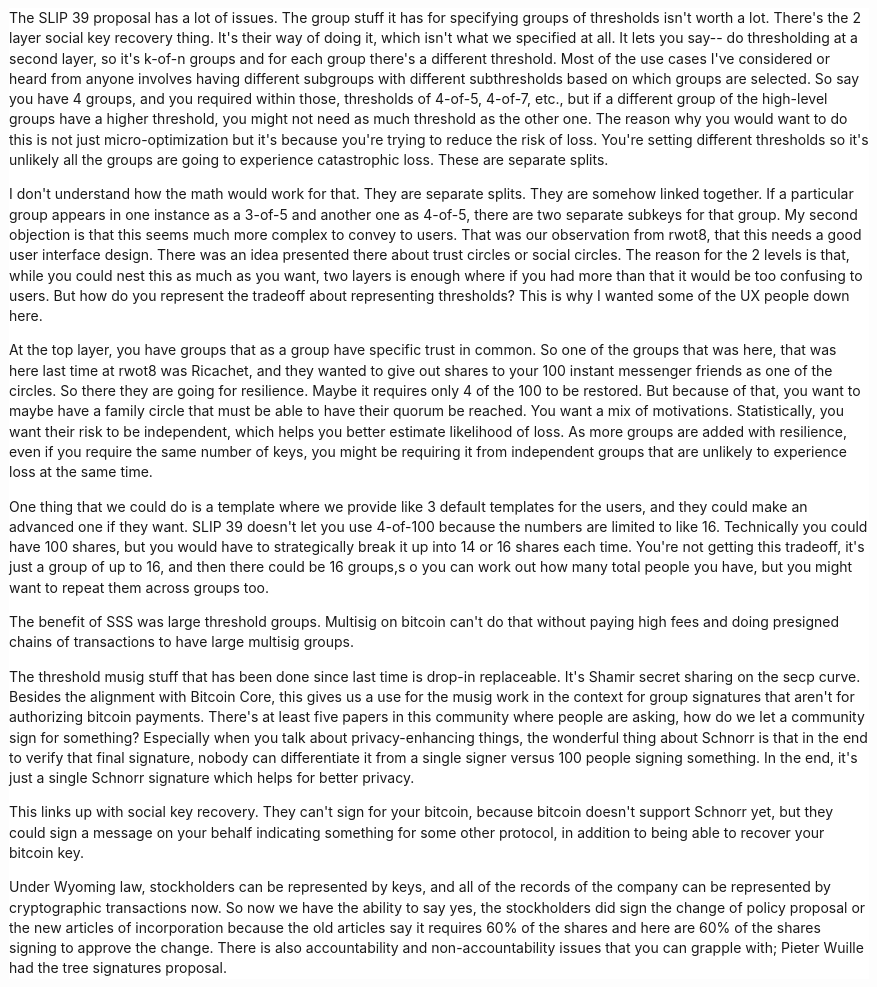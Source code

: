 The SLIP 39 proposal has a lot of issues. The group stuff it has for specifying groups of thresholds isn't worth a lot. There's the 2 layer social key recovery thing. It's their way of doing it, which isn't what we specified at all. It lets you say-- do thresholding at a second layer, so it's k-of-n groups and for each group there's a different threshold. Most of the use cases I've considered or heard from anyone involves having different subgroups with different subthresholds based on which groups are selected. So say you have 4 groups, and you required within those, thresholds of 4-of-5, 4-of-7, etc., but if a different group of the high-level groups have a higher threshold, you might not need as much threshold as the other one. The reason why you would want to do this is not just micro-optimization but it's because you're trying to reduce the risk of loss. You're setting different thresholds so it's unlikely all the groups are going to experience catastrophic loss. These are separate splits.

I don't understand how the math would work for that. They are separate splits. They are somehow linked together. If a particular group appears in one instance as a 3-of-5 and another one as 4-of-5, there are two separate subkeys for that group. My second objection is that this seems much more complex to convey to users. That was our observation from rwot8, that this needs a good user interface design. There was an idea presented there about trust circles or social circles. The reason for the 2 levels is that, while you could nest this as much as you want, two layers is enough where if you had more than that it would be too confusing to users. But how do you represent the tradeoff about representing thresholds? This is why I wanted some of the UX people down here.

At the top layer, you have groups that as a group have specific trust in common. So one of the groups that was here, that was here last time at rwot8 was Ricachet, and they wanted to give out shares to your 100 instant messenger friends as one of the circles. So there they are going for resilience. Maybe it requires only 4 of the 100 to be restored. But because of that, you want to maybe have a family circle that must be able to have their quorum be reached. You want a mix of motivations. Statistically, you want their risk to be independent, which helps you better estimate likelihood of loss. As more groups are added with resilience, even if you require the same number of keys, you might be requiring it from independent groups that are unlikely to experience loss at the same time.

One thing that we could do is a template where we provide like 3 default templates for the users, and they could make an advanced one if they want. SLIP 39 doesn't let you use 4-of-100 because the numbers are limited to like 16. Technically you could have 100 shares, but you would have to strategically break it up into 14 or 16 shares each time. You're not getting this tradeoff, it's just a group of up to 16, and then there could be 16 groups,s o you can work out how many total people you have, but you might want to repeat them across groups too.

The benefit of SSS was large threshold groups. Multisig on bitcoin can't do that without paying high fees and doing presigned chains of transactions to have large multisig groups.

The threshold musig stuff that has been done since last time is drop-in replaceable. It's Shamir secret sharing on the secp curve. Besides the alignment with Bitcoin Core, this gives us a use for the musig work in the context for group signatures that aren't for authorizing bitcoin payments. There's at least five papers in this community where people are asking, how do we let a community sign for something? Especially when you talk about privacy-enhancing things, the wonderful thing about Schnorr is that in the end to verify that final signature, nobody can differentiate it from a single signer versus 100 people signing something. In the end, it's just a single Schnorr signature which helps for better privacy.

This links up with social key recovery. They can't sign for your bitcoin, because bitcoin doesn't support Schnorr yet, but they could sign a message on your behalf indicating something for some other protocol, in addition to being able to recover your bitcoin key.

Under Wyoming law, stockholders can be represented by keys, and all of the records of the company can be represented by cryptographic transactions now. So now we have the ability to say yes, the stockholders did sign the change of policy proposal or the new articles of incorporation because the old articles say it requires 60% of the shares and here are 60% of the shares signing to approve the change. There is also accountability and non-accountability issues that you can grapple with; Pieter Wuille had the tree signatures proposal.
